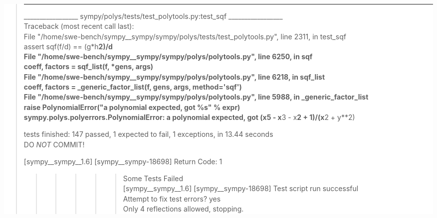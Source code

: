 >   
> ________________________________________________________________________________  
> _________________ sympy/polys/tests/test_polytools.py:test_sqf _________________  
> Traceback (most recent call last):  
>   File "/home/swe-bench/sympy__sympy/sympy/polys/tests/test_polytools.py", line 2311, in test_sqf  
>     assert sqf(f/d) == (g*h**2)/d  
>   File "/home/swe-bench/sympy__sympy/sympy/polys/polytools.py", line 6250, in sqf  
>     coeff, factors = sqf_list(f, *gens, **args)  
>   File "/home/swe-bench/sympy__sympy/sympy/polys/polytools.py", line 6218, in sqf_list  
>     coeff, factors = _generic_factor_list(f, gens, args, method='sqf')  
>   File "/home/swe-bench/sympy__sympy/sympy/polys/polytools.py", line 5988, in _generic_factor_list  
>     raise PolynomialError("a polynomial expected, got %s" % expr)  
> sympy.polys.polyerrors.PolynomialError: a polynomial expected, got (x**5 - x**3 - x**2 + 1)/(x**2 + y**2)  
>   
>  tests finished: 147 passed, 1 expected to fail, 1 exceptions, in 13.44 seconds   
> DO *NOT* COMMIT!  
>   
>    
> [sympy__sympy__1.6] [sympy__sympy-18698] Return Code: 1   
>   
> >>>>> Some Tests Failed  
> [sympy__sympy__1.6] [sympy__sympy-18698] Test script run successful   
> Attempt to fix test errors? yes  
> Only 4 reflections allowed, stopping.  
